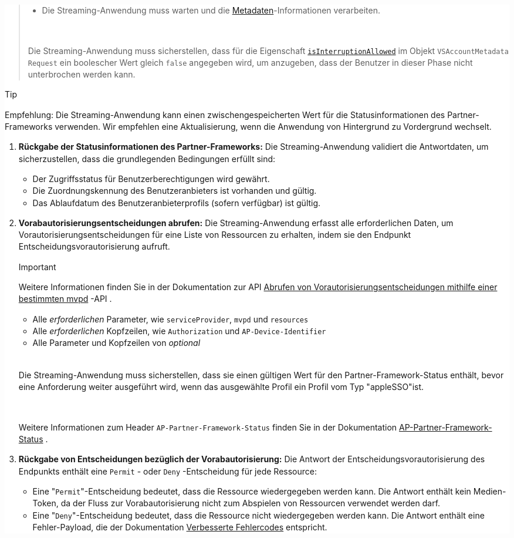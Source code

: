    > * Die Streaming-Anwendung muss warten und die [Metadaten](https://developer.apple.com/documentation/videosubscriberaccount/vsaccountmetadata)-Informationen verarbeiten.
   >
   > <br/>
   >
   > Die Streaming-Anwendung muss sicherstellen, dass für die Eigenschaft [`isInterruptionAllowed`](https://developer.apple.com/documentation/videosubscriberaccount/vsaccountmetadatarequest/1771708-isinterruptionallowed) im Objekt `VSAccountMetadataRequest` ein boolescher Wert gleich `false` angegeben wird, um anzugeben, dass der Benutzer in dieser Phase nicht unterbrochen werden kann.

   >[!TIP]
   > 
   > Empfehlung: Die Streaming-Anwendung kann einen zwischengespeicherten Wert für die Statusinformationen des Partner-Frameworks verwenden. Wir empfehlen eine Aktualisierung, wenn die Anwendung von Hintergrund zu Vordergrund wechselt.

1. **Rückgabe der Statusinformationen des Partner-Frameworks:** Die Streaming-Anwendung validiert die Antwortdaten, um sicherzustellen, dass die grundlegenden Bedingungen erfüllt sind:
   * Der Zugriffsstatus für Benutzerberechtigungen wird gewährt.
   * Die Zuordnungskennung des Benutzeranbieters ist vorhanden und gültig.
   * Das Ablaufdatum des Benutzeranbieterprofils (sofern verfügbar) ist gültig.

1. **Vorabautorisierungsentscheidungen abrufen:** Die Streaming-Anwendung erfasst alle erforderlichen Daten, um Vorautorisierungsentscheidungen für eine Liste von Ressourcen zu erhalten, indem sie den Endpunkt Entscheidungsvorautorisierung aufruft.

   >[!IMPORTANT]
   >
   > Weitere Informationen finden Sie in der Dokumentation zur API [Abrufen von Vorautorisierungsentscheidungen mithilfe einer bestimmten mvpd](/help/authentication/rest-api-v2/apis/decisions-apis/rest-api-v2-decisions-apis-retrieve-preauthorization-decisions-using-specific-mvpd.md#request) -API .
   >
   > * Alle _erforderlichen_ Parameter, wie `serviceProvider`, `mvpd` und `resources`
   > * Alle _erforderlichen_ Kopfzeilen, wie `Authorization` und `AP-Device-Identifier`
   > * Alle Parameter und Kopfzeilen von _optional_
   >
   > <br/>
   >
   > Die Streaming-Anwendung muss sicherstellen, dass sie einen gültigen Wert für den Partner-Framework-Status enthält, bevor eine Anforderung weiter ausgeführt wird, wenn das ausgewählte Profil ein Profil vom Typ &quot;appleSSO&quot;ist.
   >
   > <br/>
   >
   > Weitere Informationen zum Header `AP-Partner-Framework-Status` finden Sie in der Dokumentation [AP-Partner-Framework-Status](/help/authentication/rest-api-v2/appendix/headers/rest-api-v2-appendix-headers-ap-partner-framework-status.md) .

1. **Rückgabe von Entscheidungen bezüglich der Vorabautorisierung:** Die Antwort der Entscheidungsvorautorisierung des Endpunkts enthält eine `Permit` - oder `Deny` -Entscheidung für jede Ressource:
   * Eine &quot;`Permit`&quot;-Entscheidung bedeutet, dass die Ressource wiedergegeben werden kann. Die Antwort enthält kein Medien-Token, da der Fluss zur Vorabautorisierung nicht zum Abspielen von Ressourcen verwendet werden darf.
   * Eine &quot;`Deny`&quot;-Entscheidung bedeutet, dass die Ressource nicht wiedergegeben werden kann. Die Antwort enthält eine Fehler-Payload, die der Dokumentation [Verbesserte Fehlercodes](/help/authentication/enhanced-error-codes.md) entspricht.
